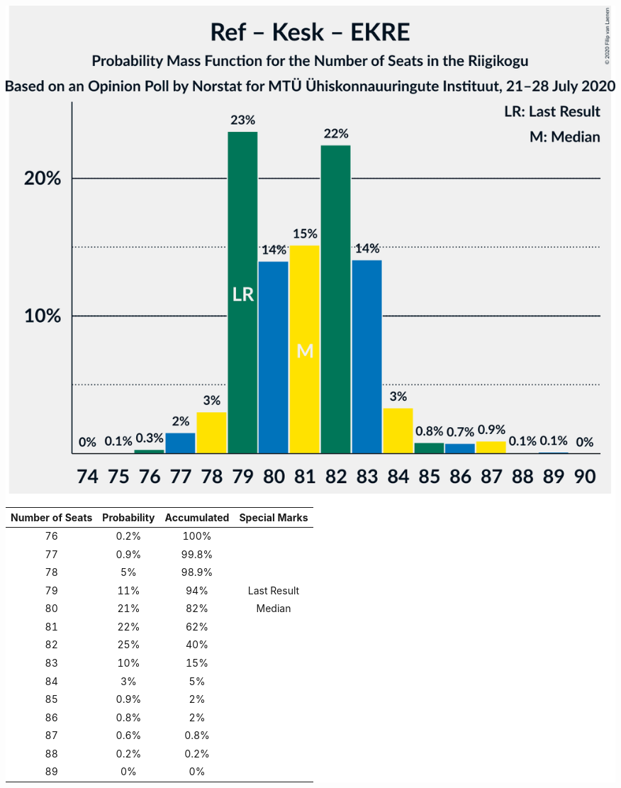 ![Graph with seats probability mass function not yet produced](2020-07-28-Norstat-coalitions-seats-pmf-ref–kesk–ekre.png "Seats Probability Mass Function")

| Number of Seats | Probability | Accumulated | Special Marks |
|:---------------:|:-----------:|:-----------:|:-------------:|
| 76 | 0.2% | 100% |  |
| 77 | 0.9% | 99.8% |  |
| 78 | 5% | 98.9% |  |
| 79 | 11% | 94% | Last Result |
| 80 | 21% | 82% | Median |
| 81 | 22% | 62% |  |
| 82 | 25% | 40% |  |
| 83 | 10% | 15% |  |
| 84 | 3% | 5% |  |
| 85 | 0.9% | 2% |  |
| 86 | 0.8% | 2% |  |
| 87 | 0.6% | 0.8% |  |
| 88 | 0.2% | 0.2% |  |
| 89 | 0% | 0% |  |
